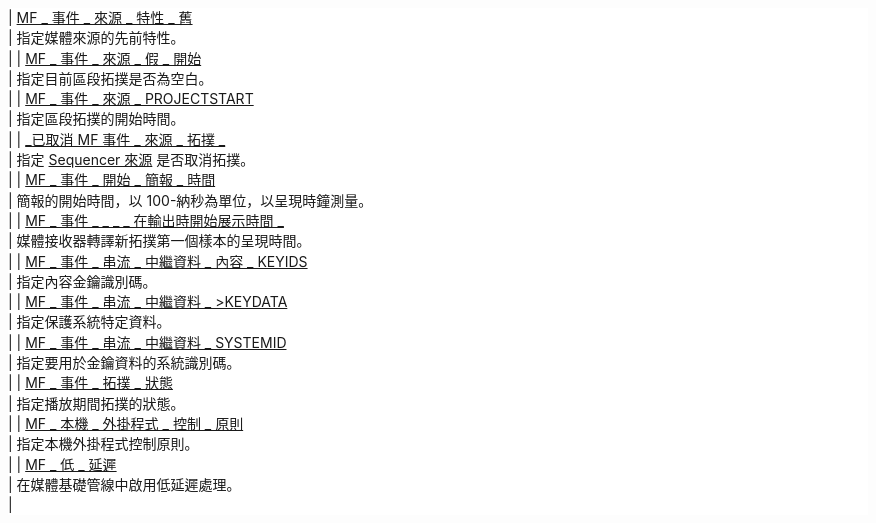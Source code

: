 | [MF \_ 事件 \_ 來源 \_ 特性 \_ 舊](mf-event-source-characteristics-old-attribute.md)<br/>                                                     | 指定媒體來源的先前特性。<br/>                                                                                                                                                                                                                                                                                                                                    |
| [MF \_ 事件 \_ 來源 \_ 假 \_ 開始](mf-event-source-fake-start-attribute.md)<br/>                                                                       | 指定目前區段拓撲是否為空白。 <br/>                                                                                                                                                                                                                                                                                                                                      |
| [MF \_ 事件 \_ 來源 \_ PROJECTSTART](mf-event-source-projectstart-attribute.md)<br/>                                                                    | 指定區段拓撲的開始時間。 <br/>                                                                                                                                                                                                                                                                                                                                              |
| [\_已取消 MF 事件 \_ 來源 \_ 拓撲 \_](mf-event-source-topology-canceled-attribute.md)<br/>                                                         | 指定 [Sequencer 來源](sequencer-source.md) 是否取消拓撲。 <br/>                                                                                                                                                                                                                                                                                                           |
| [MF \_ 事件 \_ 開始 \_ 簡報 \_ 時間](mf-event-start-presentation-time-attribute.md)<br/>                                                           | 簡報的開始時間，以 100-納秒為單位，以呈現時鐘測量。 <br/>                                                                                                                                                                                                                                                                                       |
| [MF \_ 事件 \_ \_ \_ \_ 在輸出時開始展示時間 \_](mf-event-start-presentation-time-at-output-attribute.md)<br/>                                     | 媒體接收器轉譯新拓撲第一個樣本的呈現時間。 <br/>                                                                                                                                                                                                                                                                                              |
| [MF \_ 事件 \_ 串流 \_ 中繼資料 \_ 內容 \_ KEYIDS](mf-event-stream-metadata-content-keyids.md)<br/>                                                      | 指定內容金鑰識別碼。<br/>                                                                                                                                                                                                                                                                                                                                                                 |
| [MF \_ 事件 \_ 串流 \_ 中繼資料 \_ >KEYDATA](mf-event-stream-metadata-keydata.md)<br/>                                                                     | 指定保護系統特定資料。<br/>                                                                                                                                                                                                                                                                                                                                                     |
| [MF \_ 事件 \_ 串流 \_ 中繼資料 \_ SYSTEMID](mf-event-stream-metadata-systemid.md)<br/>                                                                   | 指定要用於金鑰資料的系統識別碼。 <br/>                                                                                                                                                                                                                                                                                                                                   |
| [MF \_ 事件 \_ 拓撲 \_ 狀態](mf-event-topology-status-attribute.md)<br/>                                                                            | 指定播放期間拓撲的狀態。 <br/>                                                                                                                                                                                                                                                                                                                                           |
| [MF \_ 本機 \_ 外掛程式 \_ 控制 \_ 原則](mf-local-plugin-control-policy.md)<br/>                                                                         | 指定本機外掛程式控制原則。<br/>                                                                                                                                                                                                                                                                                                                                                       |
| [MF \_ 低 \_ 延遲](mf-low-latency.md)<br/>                                                                                                           | 在媒體基礎管線中啟用低延遲處理。<br/>                                                                                                                                                                                                                                                                                                                               |